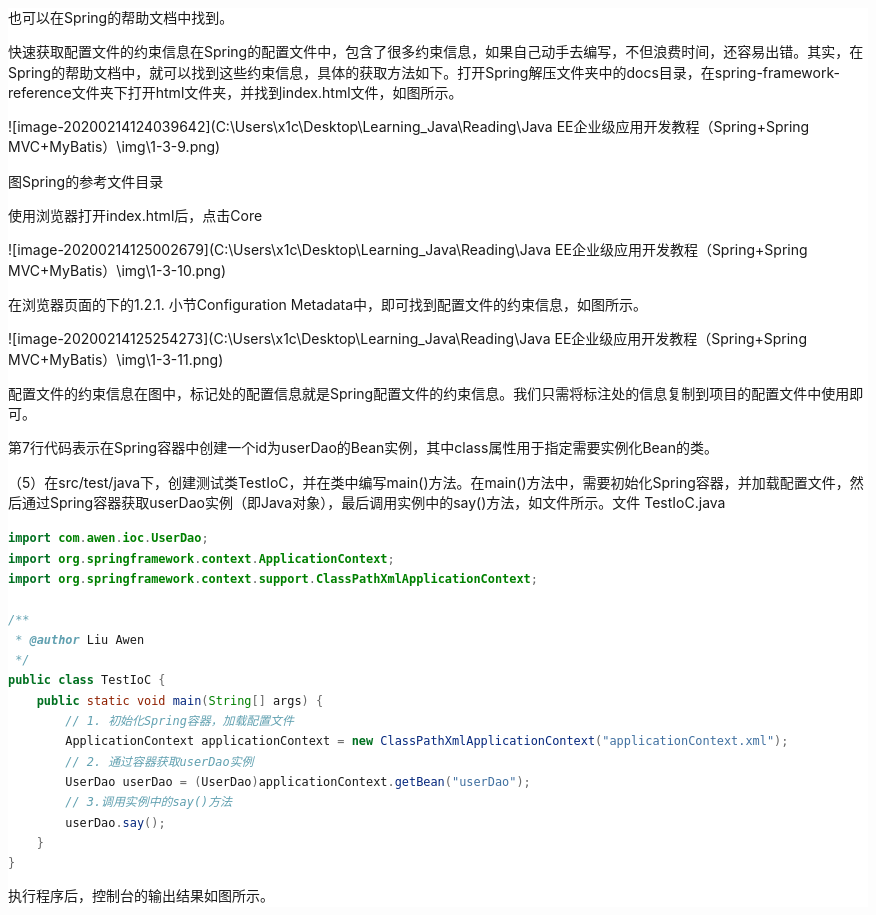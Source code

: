 也可以在Spring的帮助文档中找到。

快速获取配置文件的约束信息在Spring的配置文件中，包含了很多约束信息，如果自己动手去编写，不但浪费时间，还容易出错。其实，在Spring的帮助文档中，就可以找到这些约束信息，具体的获取方法如下。打开Spring解压文件夹中的docs目录，在spring-framework-reference文件夹下打开html文件夹，并找到index.html文件，如图所示。

![image-20200214124039642](C:\Users\x1c\Desktop\Learning_Java\Reading\Java EE企业级应用开发教程（Spring+Spring MVC+MyBatis）\img\1-3-9.png)

图Spring的参考文件目录

使用浏览器打开index.html后，点击Core

![image-20200214125002679](C:\Users\x1c\Desktop\Learning_Java\Reading\Java EE企业级应用开发教程（Spring+Spring MVC+MyBatis）\img\1-3-10.png)



在浏览器页面的下的1.2.1. 小节Configuration Metadata中，即可找到配置文件的约束信息，如图所示。

![image-20200214125254273](C:\Users\x1c\Desktop\Learning_Java\Reading\Java EE企业级应用开发教程（Spring+Spring MVC+MyBatis）\img\1-3-11.png)

配置文件的约束信息在图中，标记处的配置信息就是Spring配置文件的约束信息。我们只需将标注处的信息复制到项目的配置文件中使用即可。



第7行代码表示在Spring容器中创建一个id为userDao的Bean实例，其中class属性用于指定需要实例化Bean的类。



（5）在src/test/java下，创建测试类TestIoC，并在类中编写main()方法。在main()方法中，需要初始化Spring容器，并加载配置文件，然后通过Spring容器获取userDao实例（即Java对象），最后调用实例中的say()方法，如文件所示。文件 TestIoC.java

```java
import com.awen.ioc.UserDao;
import org.springframework.context.ApplicationContext;
import org.springframework.context.support.ClassPathXmlApplicationContext;

/**
 * @author Liu Awen 
 */
public class TestIoC {
    public static void main(String[] args) {
        // 1. 初始化Spring容器，加载配置文件
        ApplicationContext applicationContext = new ClassPathXmlApplicationContext("applicationContext.xml");
        // 2. 通过容器获取userDao实例
        UserDao userDao = (UserDao)applicationContext.getBean("userDao");
        // 3.调用实例中的say()方法
        userDao.say();
    }
}

```



执行程序后，控制台的输出结果如图所示。

```bash
```